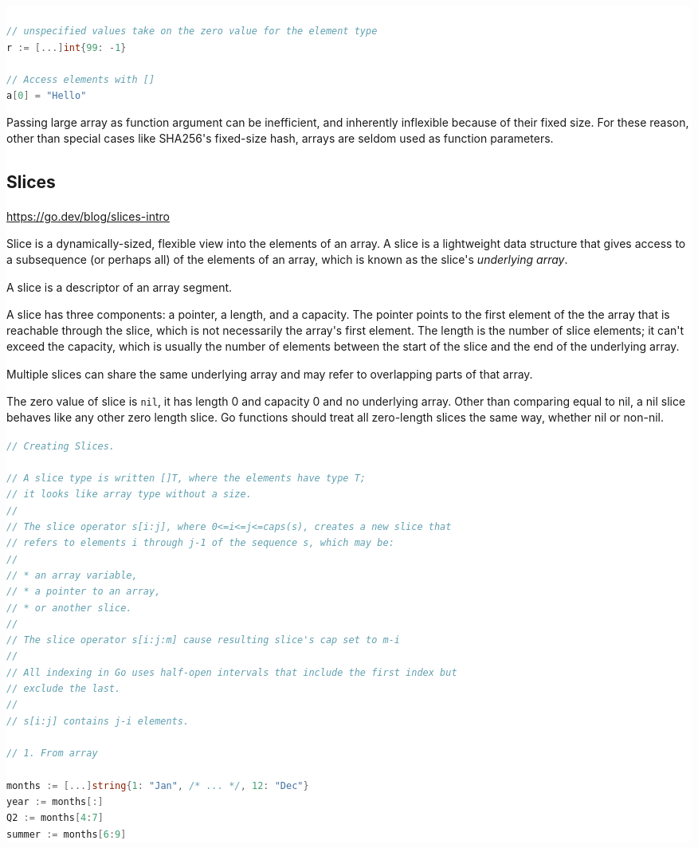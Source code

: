 ```go

// unspecified values take on the zero value for the element type
r := [...]int{99: -1}

// Access elements with []
a[0] = "Hello"
```

Passing large array as function argument can be inefficient, and inherently
inflexible because of their fixed size. For these reason, other than special
cases like SHA256's fixed-size hash, arrays are seldom used as function
parameters.

## Slices

https://go.dev/blog/slices-intro

Slice is a dynamically-sized, flexible view into the elements of an array. A
slice is a lightweight data structure that gives access to a subsequence
(or perhaps all) of the elements of an array, which is known as the
slice's *underlying array*.

A slice is a descriptor of an array segment.

A slice has three components: a pointer, a length, and a capacity. The pointer
points to the first element of the the array that is reachable through the
slice, which is not necessarily the array's first element. The length is the
number of slice elements; it can't exceed the capacity, which is usually the
number of elements between the start of the slice and the end of the underlying
array.

Multiple slices can share the same underlying array and may refer to overlapping
parts of that array.

The zero value of slice is `nil`, it has length 0 and capacity 0 and no
underlying array. Other than comparing equal to nil, a nil slice behaves like
any other zero length slice. Go functions should treat all zero-length slices
the same way, whether nil or non-nil.

```go
// Creating Slices.

// A slice type is written []T, where the elements have type T;
// it looks like array type without a size.
//
// The slice operator s[i:j], where 0<=i<=j<=caps(s), creates a new slice that
// refers to elements i through j-1 of the sequence s, which may be:
//
// * an array variable,
// * a pointer to an array,
// * or another slice.
//
// The slice operator s[i:j:m] cause resulting slice's cap set to m-i
//
// All indexing in Go uses half-open intervals that include the first index but
// exclude the last.
//
// s[i:j] contains j-i elements.

// 1. From array

months := [...]string{1: "Jan", /* ... */, 12: "Dec"}
year := months[:]
Q2 := months[4:7]
summer := months[6:9]

```